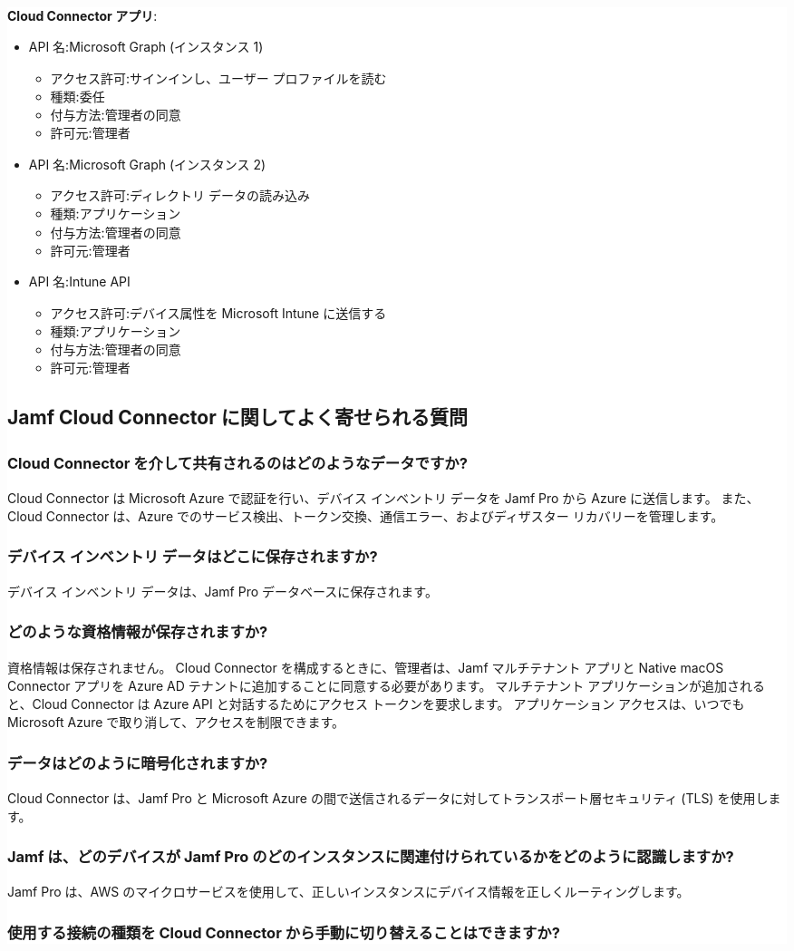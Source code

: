   **Cloud Connector アプリ**:
  - API 名:Microsoft Graph (インスタンス 1)
    - アクセス許可:サインインし、ユーザー プロファイルを読む
    - 種類:委任
    - 付与方法:管理者の同意
    - 許可元:管理者

  - API 名:Microsoft Graph (インスタンス 2)
    - アクセス許可:ディレクトリ データの読み込み
    - 種類:アプリケーション
    - 付与方法:管理者の同意
    - 許可元:管理者

  - API 名:Intune API
    - アクセス許可:デバイス属性を Microsoft Intune に送信する
    - 種類:アプリケーション
    - 付与方法:管理者の同意
    - 許可元:管理者

## <a name="common-questions-about-the-jamf-cloud-connector"></a>Jamf Cloud Connector に関してよく寄せられる質問

### <a name="what-data-is-shared-via-the-cloud-connector"></a>Cloud Connector を介して共有されるのはどのようなデータですか?

Cloud Connector は Microsoft Azure で認証を行い、デバイス インベントリ データを Jamf Pro から Azure に送信します。 また、Cloud Connector は、Azure でのサービス検出、トークン交換、通信エラー、およびディザスター リカバリーを管理します。

### <a name="where-is-device-inventory-data-stored"></a>デバイス インベントリ データはどこに保存されますか?

デバイス インベントリ データは、Jamf Pro データベースに保存されます。

### <a name="what-credentials-are-stored"></a>どのような資格情報が保存されますか?

資格情報は保存されません。 Cloud Connector を構成するときに、管理者は、Jamf マルチテナント アプリと Native macOS Connector アプリを Azure AD テナントに追加することに同意する必要があります。 マルチテナント アプリケーションが追加されると、Cloud Connector は Azure API と対話するためにアクセス トークンを要求します。 アプリケーション アクセスは、いつでも Microsoft Azure で取り消して、アクセスを制限できます。

### <a name="how-is-data-encrypted"></a>データはどのように暗号化されますか?

Cloud Connector は、Jamf Pro と Microsoft Azure の間で送信されるデータに対してトランスポート層セキュリティ (TLS) を使用します。

### <a name="how-does-jamf-know-which-device-is-associated-with-which-instance-of-jamf-pro"></a>Jamf は、どのデバイスが Jamf Pro のどのインスタンスに関連付けられているかをどのように認識しますか?

Jamf Pro は、AWS のマイクロサービスを使用して、正しいインスタンスにデバイス情報を正しくルーティングします。

### <a name="can-i-switch-from-using-the-cloud-connector-to-the-manual-connection-type"></a>使用する接続の種類を Cloud Connector から手動に切り替えることはできますか?
